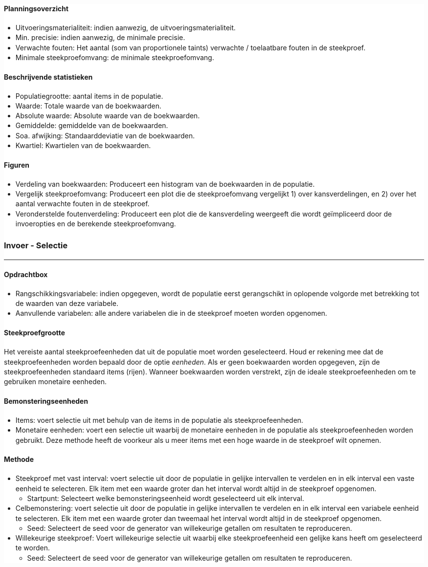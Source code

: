 #### Planningsoverzicht
- Uitvoeringsmaterialiteit: indien aanwezig, de uitvoeringsmaterialiteit.
- Min. precisie: indien aanwezig, de minimale precisie.
- Verwachte fouten: Het aantal (som van proportionele taints) verwachte / toelaatbare fouten in de steekproef.
- Minimale steekproefomvang: de minimale steekproefomvang.

#### Beschrijvende statistieken
- Populatiegrootte: aantal items in de populatie.
- Waarde: Totale waarde van de boekwaarden.
- Absolute waarde: Absolute waarde van de boekwaarden.
- Gemiddelde: gemiddelde van de boekwaarden.
- Soa. afwijking: Standaarddeviatie van de boekwaarden.
- Kwartiel: Kwartielen van de boekwaarden.

#### Figuren
- Verdeling van boekwaarden: Produceert een histogram van de boekwaarden in de populatie.
- Vergelijk steekproefomvang: Produceert een plot die de steekproefomvang vergelijkt 1) over kansverdelingen, en 2) over het aantal verwachte fouten in de steekproef.
- Veronderstelde foutenverdeling: Produceert een plot die de kansverdeling weergeeft die wordt geïmpliceerd door de invoeropties en de berekende steekproefomvang.

### Invoer - Selectie
---

#### Opdrachtbox
- Rangschikkingsvariabele: indien opgegeven, wordt de populatie eerst gerangschikt in oplopende volgorde met betrekking tot de waarden van deze variabele.
- Aanvullende variabelen: alle andere variabelen die in de steekproef moeten worden opgenomen.

#### Steekproefgrootte
Het vereiste aantal steekproefeenheden dat uit de populatie moet worden geselecteerd. Houd er rekening mee dat de steekproefeenheden worden bepaald door de optie *eenheden*. Als er geen boekwaarden worden opgegeven, zijn de steekproefeenheden standaard items (rijen). Wanneer boekwaarden worden verstrekt, zijn de ideale steekproefeenheden om te gebruiken monetaire eenheden.

#### Bemonsteringseenheden
- Items: voert selectie uit met behulp van de items in de populatie als steekproefeenheden.
- Monetaire eenheden: voert een selectie uit waarbij de monetaire eenheden in de populatie als steekproefeenheden worden gebruikt. Deze methode heeft de voorkeur als u meer items met een hoge waarde in de steekproef wilt opnemen.

#### Methode
- Steekproef met vast interval: voert selectie uit door de populatie in gelijke intervallen te verdelen en in elk interval een vaste eenheid te selecteren. Elk item met een waarde groter dan het interval wordt altijd in de steekproef opgenomen.
  - Startpunt: Selecteert welke bemonsteringseenheid wordt geselecteerd uit elk interval.
- Celbemonstering: voert selectie uit door de populatie in gelijke intervallen te verdelen en in elk interval een variabele eenheid te selecteren. Elk item met een waarde groter dan tweemaal het interval wordt altijd in de steekproef opgenomen.
  - Seed: Selecteert de seed voor de generator van willekeurige getallen om resultaten te reproduceren.
- Willekeurige steekproef: Voert willekeurige selectie uit waarbij elke steekproefeenheid een gelijke kans heeft om geselecteerd te worden.
  - Seed: Selecteert de seed voor de generator van willekeurige getallen om resultaten te reproduceren.
